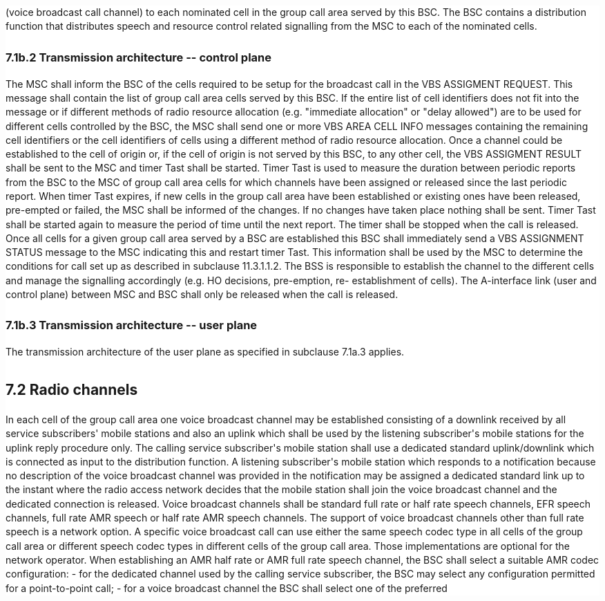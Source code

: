 (voice broadcast call channel) to each nominated cell in the group call area
served by this BSC. The BSC contains a distribution function that distributes
speech and resource control related signalling from the MSC to each of the
nominated cells.
### 7.1b.2 Transmission architecture -- control plane
The MSC shall inform the BSC of the cells required to be setup for the
broadcast call in the VBS ASSIGMENT REQUEST. This message shall contain the
list of group call area cells served by this BSC. If the entire list of cell
identifiers does not fit into the message or if different methods of radio
resource allocation (e.g. "immediate allocation" or "delay allowed") are to be
used for different cells controlled by the BSC, the MSC shall send one or more
VBS AREA CELL INFO messages containing the remaining cell identifiers or the
cell identifiers of cells using a different method of radio resource
allocation. Once a channel could be established to the cell of origin or, if
the cell of origin is not served by this BSC, to any other cell, the VBS
ASSIGMENT RESULT shall be sent to the MSC and timer Tast shall be started.
Timer Tast is used to measure the duration between periodic reports from the
BSC to the MSC of group call area cells for which channels have been assigned
or released since the last periodic report. When timer Tast expires, if new
cells in the group call area have been established or existing ones have been
released, pre-empted or failed, the MSC shall be informed of the changes. If
no changes have taken place nothing shall be sent. Timer Tast shall be started
again to measure the period of time until the next report. The timer shall be
stopped when the call is released.
Once all cells for a given group call area served by a BSC are established
this BSC shall immediately send a VBS ASSIGNMENT STATUS message to the MSC
indicating this and restart timer Tast. This information shall be used by the
MSC to determine the conditions for call set up as described in subclause
11.3.1.1.2.
The BSS is responsible to establish the channel to the different cells and
manage the signalling accordingly (e.g. HO decisions, pre-emption, re-
establishment of cells). The A-interface link (user and control plane) between
MSC and BSC shall only be released when the call is released.
### 7.1b.3 Transmission architecture -- user plane
The transmission architecture of the user plane as specified in subclause
7.1a.3 applies.
## 7.2 Radio channels
In each cell of the group call area one voice broadcast channel may be
established consisting of a downlink received by all service subscribers'
mobile stations and also an uplink which shall be used by the listening
subscriber\'s mobile stations for the uplink reply procedure only.
The calling service subscriber\'s mobile station shall use a dedicated
standard uplink/downlink which is connected as input to the distribution
function.
A listening subscriber\'s mobile station which responds to a notification
because no description of the voice broadcast channel was provided in the
notification may be assigned a dedicated standard link up to the instant where
the radio access network decides that the mobile station shall join the voice
broadcast channel and the dedicated connection is released.
Voice broadcast channels shall be standard full rate or half rate speech
channels, EFR speech channels, full rate AMR speech or half rate AMR speech
channels. The support of voice broadcast channels other than full rate speech
is a network option. A specific voice broadcast call can use either the same
speech codec type in all cells of the group call area or different speech
codec types in different cells of the group call area. Those implementations
are optional for the network operator.
When establishing an AMR half rate or AMR full rate speech channel, the BSC
shall select a suitable AMR codec configuration:
\- for the dedicated channel used by the calling service subscriber, the BSC
may select any configuration permitted for a point-to-point call;
\- for a voice broadcast channel the BSC shall select one of the preferred